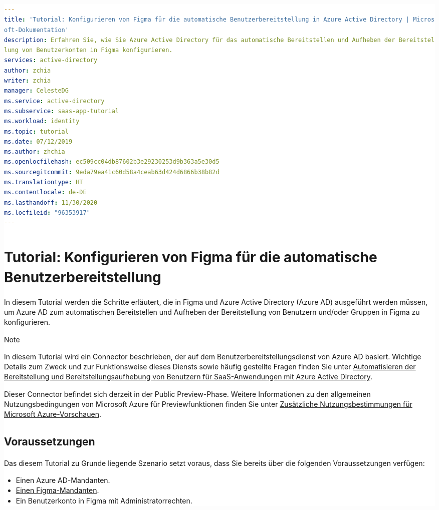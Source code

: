 ```yaml
---
title: 'Tutorial: Konfigurieren von Figma für die automatische Benutzerbereitstellung in Azure Active Directory | Microsoft-Dokumentation'
description: Erfahren Sie, wie Sie Azure Active Directory für das automatische Bereitstellen und Aufheben der Bereitstellung von Benutzerkonten in Figma konfigurieren.
services: active-directory
author: zchia
writer: zchia
manager: CelesteDG
ms.service: active-directory
ms.subservice: saas-app-tutorial
ms.workload: identity
ms.topic: tutorial
ms.date: 07/12/2019
ms.author: zhchia
ms.openlocfilehash: ec509cc04db87602b3e29230253d9b363a5e30d5
ms.sourcegitcommit: 9eda79ea41c60d58a4ceab63d424d6866b38b82d
ms.translationtype: HT
ms.contentlocale: de-DE
ms.lasthandoff: 11/30/2020
ms.locfileid: "96353917"
---
```

# <a name="tutorial-configure-figma-for-automatic-user-provisioning"></a>Tutorial: Konfigurieren von Figma für die automatische Benutzerbereitstellung

In diesem Tutorial werden die Schritte erläutert, die in Figma und Azure Active Directory (Azure AD) ausgeführt werden müssen, um Azure AD zum automatischen Bereitstellen und Aufheben der Bereitstellung von Benutzern und/oder Gruppen in Figma zu konfigurieren.

> [!NOTE]
> In diesem Tutorial wird ein Connector beschrieben, der auf dem Benutzerbereitstellungsdienst von Azure AD basiert. Wichtige Details zum Zweck und zur Funktionsweise dieses Diensts sowie häufig gestellte Fragen finden Sie unter [Automatisieren der Bereitstellung und Bereitstellungsaufhebung von Benutzern für SaaS-Anwendungen mit Azure Active Directory](../app-provisioning/user-provisioning.md).
>
> Dieser Connector befindet sich derzeit in der Public Preview-Phase. Weitere Informationen zu den allgemeinen Nutzungsbedingungen von Microsoft Azure für Previewfunktionen finden Sie unter [Zusätzliche Nutzungsbestimmungen für Microsoft Azure-Vorschauen](https://azure.microsoft.com/support/legal/preview-supplemental-terms/).

## <a name="prerequisites"></a>Voraussetzungen

Das diesem Tutorial zu Grunde liegende Szenario setzt voraus, dass Sie bereits über die folgenden Voraussetzungen verfügen:

* Einen Azure AD-Mandanten.
* [Einen Figma-Mandanten](https://www.figma.com/pricing/).
* Ein Benutzerkonto in Figma mit Administratorrechten.
